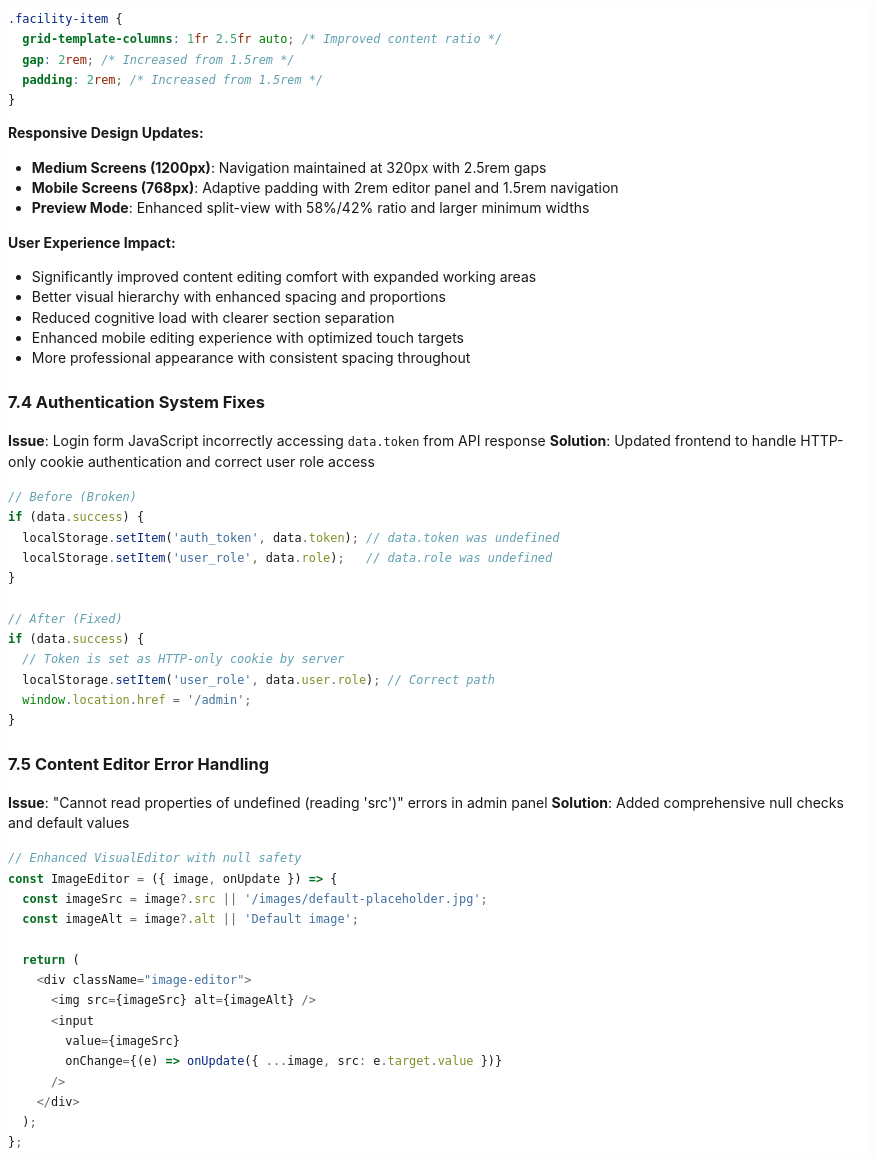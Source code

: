 ```css
.facility-item {
  grid-template-columns: 1fr 2.5fr auto; /* Improved content ratio */
  gap: 2rem; /* Increased from 1.5rem */
  padding: 2rem; /* Increased from 1.5rem */
}
```

**Responsive Design Updates:**
- **Medium Screens (1200px)**: Navigation maintained at 320px with 2.5rem gaps
- **Mobile Screens (768px)**: Adaptive padding with 2rem editor panel and 1.5rem navigation
- **Preview Mode**: Enhanced split-view with 58%/42% ratio and larger minimum widths

**User Experience Impact:**
- Significantly improved content editing comfort with expanded working areas
- Better visual hierarchy with enhanced spacing and proportions
- Reduced cognitive load with clearer section separation
- Enhanced mobile editing experience with optimized touch targets
- More professional appearance with consistent spacing throughout

### 7.4 Authentication System Fixes

**Issue**: Login form JavaScript incorrectly accessing `data.token` from API response
**Solution**: Updated frontend to handle HTTP-only cookie authentication and correct user role access

```javascript
// Before (Broken)
if (data.success) {
  localStorage.setItem('auth_token', data.token); // data.token was undefined
  localStorage.setItem('user_role', data.role);   // data.role was undefined
}

// After (Fixed)
if (data.success) {
  // Token is set as HTTP-only cookie by server
  localStorage.setItem('user_role', data.user.role); // Correct path
  window.location.href = '/admin';
}
```

### 7.5 Content Editor Error Handling

**Issue**: "Cannot read properties of undefined (reading 'src')" errors in admin panel
**Solution**: Added comprehensive null checks and default values

```typescript
// Enhanced VisualEditor with null safety
const ImageEditor = ({ image, onUpdate }) => {
  const imageSrc = image?.src || '/images/default-placeholder.jpg';
  const imageAlt = image?.alt || 'Default image';
  
  return (
    <div className="image-editor">
      <img src={imageSrc} alt={imageAlt} />
      <input 
        value={imageSrc} 
        onChange={(e) => onUpdate({ ...image, src: e.target.value })}
      />
    </div>
  );
};
```
